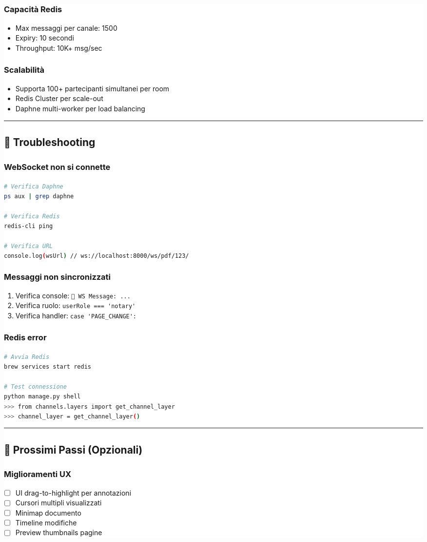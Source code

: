 ### **Capacità Redis**
- Max messaggi per canale: 1500
- Expiry: 10 secondi
- Throughput: 10K+ msg/sec

### **Scalabilità**
- Supporta 100+ partecipanti simultanei per room
- Redis Cluster per scale-out
- Daphne multi-worker per load balancing

---

## 🐛 Troubleshooting

### **WebSocket non si connette**
```bash
# Verifica Daphne
ps aux | grep daphne

# Verifica Redis
redis-cli ping

# Verifica URL
console.log(wsUrl) // ws://localhost:8000/ws/pdf/123/
```

### **Messaggi non sincronizzati**
1. Verifica console: `📨 WS Message: ...`
2. Verifica ruolo: `userRole === 'notary'`
3. Verifica handler: `case 'PAGE_CHANGE':`

### **Redis error**
```bash
# Avvia Redis
brew services start redis

# Test connessione
python manage.py shell
>>> from channels.layers import get_channel_layer
>>> channel_layer = get_channel_layer()
```

---

## 🚀 Prossimi Passi (Opzionali)

### **Miglioramenti UX**
- [ ] UI drag-to-highlight per annotazioni
- [ ] Cursori multipli visualizzati
- [ ] Minimap documento
- [ ] Timeline modifiche
- [ ] Preview thumbnails pagine
